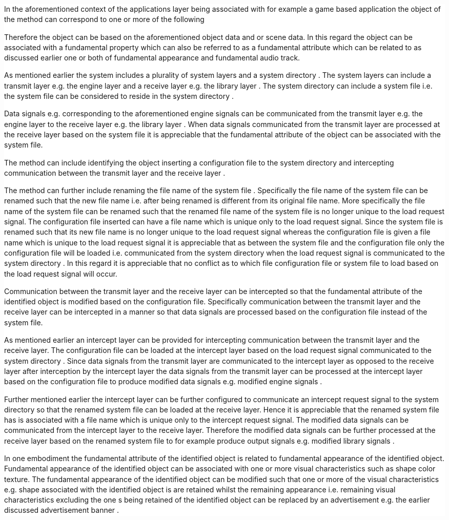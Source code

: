 In the aforementioned context of the applications layer being associated with for example a game based application the object of the method can correspond to one or more of the following 

Therefore the object can be based on the aforementioned object data and or scene data. In this regard the object can be associated with a fundamental property which can also be referred to as a fundamental attribute which can be related to as discussed earlier one or both of fundamental appearance and fundamental audio track.

As mentioned earlier the system includes a plurality of system layers and a system directory . The system layers can include a transmit layer e.g. the engine layer and a receive layer e.g. the library layer . The system directory can include a system file i.e. the system file can be considered to reside in the system directory .

Data signals e.g. corresponding to the aforementioned engine signals can be communicated from the transmit layer e.g. the engine layer to the receive layer e.g. the library layer . When data signals communicated from the transmit layer are processed at the receive layer based on the system file it is appreciable that the fundamental attribute of the object can be associated with the system file.

The method can include identifying the object inserting a configuration file to the system directory and intercepting communication between the transmit layer and the receive layer .

The method can further include renaming the file name of the system file . Specifically the file name of the system file can be renamed such that the new file name i.e. after being renamed is different from its original file name. More specifically the file name of the system file can be renamed such that the renamed file name of the system file is no longer unique to the load request signal. The configuration file inserted can have a file name which is unique only to the load request signal. Since the system file is renamed such that its new file name is no longer unique to the load request signal whereas the configuration file is given a file name which is unique to the load request signal it is appreciable that as between the system file and the configuration file only the configuration file will be loaded i.e. communicated from the system directory when the load request signal is communicated to the system directory . In this regard it is appreciable that no conflict as to which file configuration file or system file to load based on the load request signal will occur.

Communication between the transmit layer and the receive layer can be intercepted so that the fundamental attribute of the identified object is modified based on the configuration file. Specifically communication between the transmit layer and the receive layer can be intercepted in a manner so that data signals are processed based on the configuration file instead of the system file.

As mentioned earlier an intercept layer can be provided for intercepting communication between the transmit layer and the receive layer. The configuration file can be loaded at the intercept layer based on the load request signal communicated to the system directory . Since data signals from the transmit layer are communicated to the intercept layer as opposed to the receive layer after interception by the intercept layer the data signals from the transmit layer can be processed at the intercept layer based on the configuration file to produce modified data signals e.g. modified engine signals .

Further mentioned earlier the intercept layer can be further configured to communicate an intercept request signal to the system directory so that the renamed system file can be loaded at the receive layer. Hence it is appreciable that the renamed system file has is associated with a file name which is unique only to the intercept request signal. The modified data signals can be communicated from the intercept layer to the receive layer. Therefore the modified data signals can be further processed at the receive layer based on the renamed system file to for example produce output signals e.g. modified library signals .

In one embodiment the fundamental attribute of the identified object is related to fundamental appearance of the identified object. Fundamental appearance of the identified object can be associated with one or more visual characteristics such as shape color texture. The fundamental appearance of the identified object can be modified such that one or more of the visual characteristics e.g. shape associated with the identified object is are retained whilst the remaining appearance i.e. remaining visual characteristics excluding the one s being retained of the identified object can be replaced by an advertisement e.g. the earlier discussed advertisement banner .
